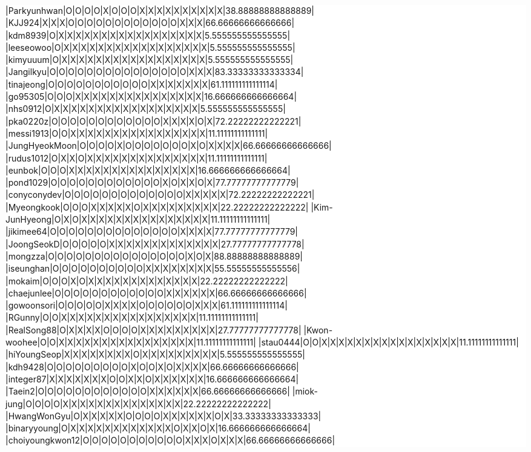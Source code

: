 |Parkyunhwan|O|O|O|O|X|O|O|O|X|X|X|X|X|X|X|X|X|X|38.88888888888889|
|KJJ924|X|X|X|O|O|O|O|O|O|O|O|O|O|O|O|X|X|X|66.66666666666666|
|kdm8939|O|X|X|X|X|X|X|X|X|X|X|X|X|X|X|X|X|X|5.555555555555555|
|leeseowoo|O|X|X|X|X|X|X|X|X|X|X|X|X|X|X|X|X|X|5.555555555555555|
|kimyuuum|O|X|X|X|X|X|X|X|X|X|X|X|X|X|X|X|X|X|5.555555555555555|
|Jangilkyu|O|O|O|O|O|O|O|O|O|O|O|O|O|O|O|X|X|X|83.33333333333334|
|tinajeong|O|O|O|O|O|O|O|O|O|O|O|X|X|X|X|X|X|X|61.111111111111114|
|go95305|O|O|O|X|X|X|X|X|X|X|X|X|X|X|X|X|X|X|16.666666666666664|
|nhs0912|O|X|X|X|X|X|X|X|X|X|X|X|X|X|X|X|X|X|5.555555555555555|
|pka0220z|O|O|O|O|O|O|O|O|O|O|O|O|X|X|X|X|O|X|72.22222222222221|
|messi1913|O|O|X|X|X|X|X|X|X|X|X|X|X|X|X|X|X|X|11.11111111111111|
|JungHyeokMoon|O|O|O|O|X|O|O|O|O|O|O|O|X|O|X|X|X|X|66.66666666666666|
|rudus1012|O|X|X|O|X|X|X|X|X|X|X|X|X|X|X|X|X|X|11.11111111111111|
|eunbok|O|O|O|X|X|X|X|X|X|X|X|X|X|X|X|X|X|X|16.666666666666664|
|pond1029|O|O|O|O|O|O|O|O|O|O|O|O|X|O|X|X|O|X|77.77777777777779|
|conyconydev|O|O|O|O|O|O|O|O|O|O|O|O|O|X|X|X|X|X|72.22222222222221|
|Myeongkook|O|O|O|X|X|X|X|X|O|X|X|X|X|X|X|X|X|X|22.22222222222222|
|Kim-JunHyeong|O|X|O|X|X|X|X|X|X|X|X|X|X|X|X|X|X|X|11.11111111111111|
|jikimee64|O|O|O|O|O|O|O|O|O|O|O|O|O|O|X|X|X|X|77.77777777777779|
|JoongSeokD|O|O|O|O|O|X|X|X|X|X|X|X|X|X|X|X|X|X|27.77777777777778|
|mongzza|O|O|O|O|O|O|O|O|O|O|O|O|O|O|O|X|O|X|88.88888888888889|
|iseunghan|O|O|O|O|O|O|O|O|O|O|X|X|X|X|X|X|X|X|55.55555555555556|
|mokaim|O|O|O|X|O|X|X|X|X|X|X|X|X|X|X|X|X|X|22.22222222222222|
|chaejunlee|O|O|O|O|O|O|O|O|O|O|O|O|X|X|X|X|X|X|66.66666666666666|
|gowoonsori|O|O|O|O|O|X|X|X|X|O|O|O|O|O|O|X|X|X|61.111111111111114|
|RGunny|O|O|X|X|X|X|X|X|X|X|X|X|X|X|X|X|X|X|11.11111111111111|
|RealSong88|O|X|X|X|X|O|O|O|O|X|X|X|X|X|X|X|X|X|27.77777777777778|
|Kwon-woohee|O|O|X|X|X|X|X|X|X|X|X|X|X|X|X|X|X|X|11.11111111111111|
|stau0444|O|O|X|X|X|X|X|X|X|X|X|X|X|X|X|X|X|X|11.11111111111111|
|hiYoungSeop|X|X|X|X|X|X|X|X|O|X|X|X|X|X|X|X|X|X|5.555555555555555|
|kdh9428|O|O|O|O|O|O|O|O|O|X|O|O|X|O|X|X|X|X|66.66666666666666|
|integer87|X|X|X|X|X|X|X|O|O|X|X|O|X|X|X|X|X|X|16.666666666666664|
|Taein2|O|O|O|O|O|O|O|O|O|O|O|O|X|X|X|X|X|X|66.66666666666666|
|miok-jung|O|O|O|O|X|X|X|X|X|X|X|X|X|X|X|X|X|X|22.22222222222222|
|HwangWonGyu|O|X|X|X|X|X|O|O|O|O|X|X|X|X|X|X|O|X|33.33333333333333|
|binaryyoung|O|X|X|X|X|X|X|X|X|X|X|X|X|O|X|X|O|X|16.666666666666664|
|choiyoungkwon12|O|O|O|O|O|O|O|O|O|O|O|X|X|X|O|X|X|X|66.66666666666666|